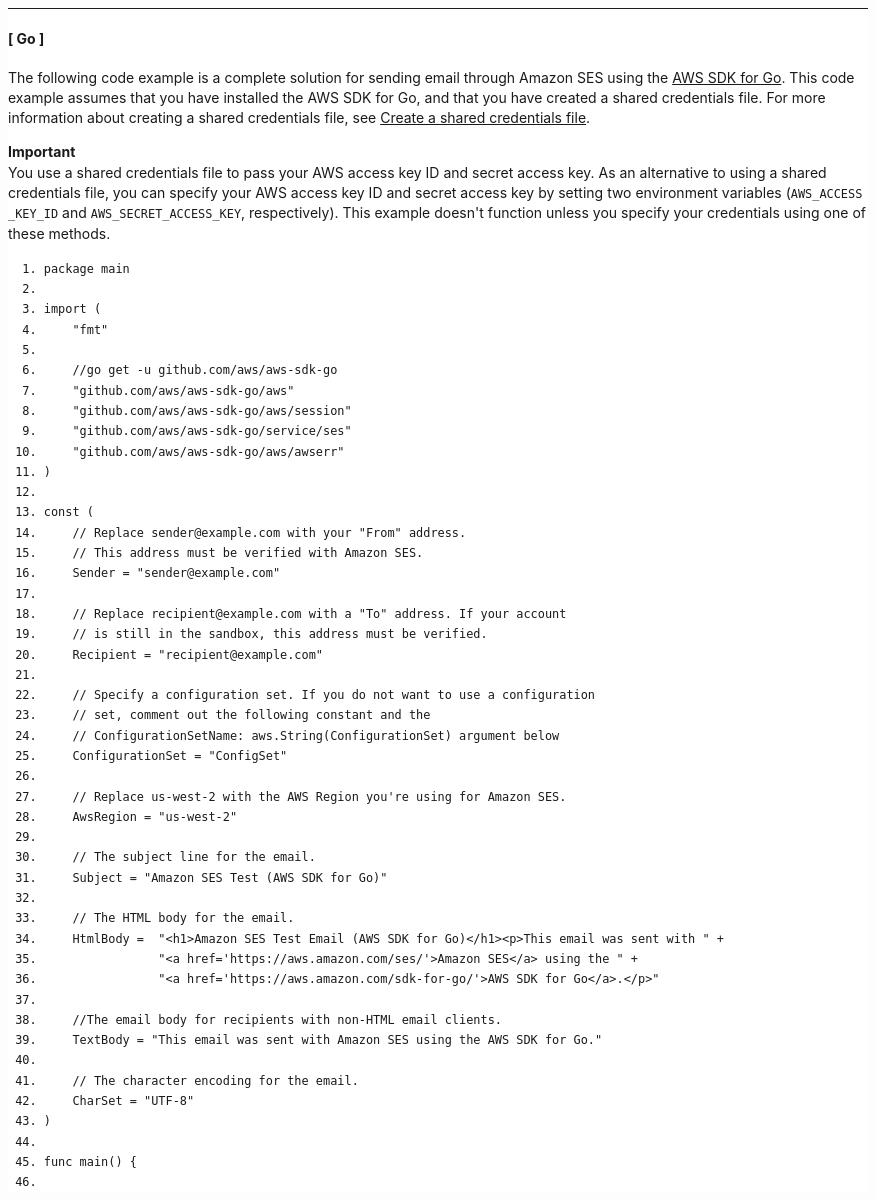 
------
#### [ Go ]

The following code example is a complete solution for sending email through Amazon SES using the [AWS SDK for Go](https://aws.amazon.com/sdk-for-go/)\. This code example assumes that you have installed the AWS SDK for Go, and that you have created a shared credentials file\. For more information about creating a shared credentials file, see [Create a shared credentials file](create-shared-credentials-file.md)\.

**Important**  
You use a shared credentials file to pass your AWS access key ID and secret access key\. As an alternative to using a shared credentials file, you can specify your AWS access key ID and secret access key by setting two environment variables \(`AWS_ACCESS_KEY_ID` and `AWS_SECRET_ACCESS_KEY`, respectively\)\. This example doesn't function unless you specify your credentials using one of these methods\.

```
  1. package main
  2. 
  3. import (
  4.     "fmt"
  5.     
  6.     //go get -u github.com/aws/aws-sdk-go
  7.     "github.com/aws/aws-sdk-go/aws"
  8.     "github.com/aws/aws-sdk-go/aws/session"
  9.     "github.com/aws/aws-sdk-go/service/ses"
 10.     "github.com/aws/aws-sdk-go/aws/awserr"
 11. )
 12. 
 13. const (
 14.     // Replace sender@example.com with your "From" address. 
 15.     // This address must be verified with Amazon SES.
 16.     Sender = "sender@example.com"
 17.     
 18.     // Replace recipient@example.com with a "To" address. If your account 
 19.     // is still in the sandbox, this address must be verified.
 20.     Recipient = "recipient@example.com"
 21. 
 22.     // Specify a configuration set. If you do not want to use a configuration
 23.     // set, comment out the following constant and the 
 24.     // ConfigurationSetName: aws.String(ConfigurationSet) argument below
 25.     ConfigurationSet = "ConfigSet"
 26.     
 27.     // Replace us-west-2 with the AWS Region you're using for Amazon SES.
 28.     AwsRegion = "us-west-2"
 29.     
 30.     // The subject line for the email.
 31.     Subject = "Amazon SES Test (AWS SDK for Go)"
 32.     
 33.     // The HTML body for the email.
 34.     HtmlBody =  "<h1>Amazon SES Test Email (AWS SDK for Go)</h1><p>This email was sent with " +
 35.                 "<a href='https://aws.amazon.com/ses/'>Amazon SES</a> using the " +
 36.                 "<a href='https://aws.amazon.com/sdk-for-go/'>AWS SDK for Go</a>.</p>"
 37.     
 38.     //The email body for recipients with non-HTML email clients.
 39.     TextBody = "This email was sent with Amazon SES using the AWS SDK for Go."
 40.     
 41.     // The character encoding for the email.
 42.     CharSet = "UTF-8"
 43. )
 44. 
 45. func main() {
 46.     
```